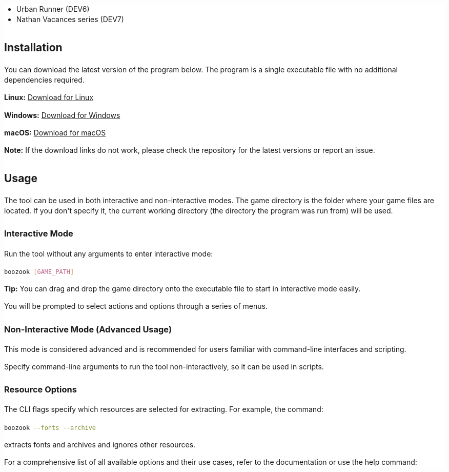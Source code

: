 - Urban Runner (DEV6)
- Nathan Vacances series (DEV7)

## Installation

You can download the latest version of the program below. The program is a single executable file with no additional dependencies required.

**Linux:** [Download for Linux](https://nightly.link/adventurebrew/boozook/workflows/main/organize/boozook-Linux.zip)

**Windows:** [Download for Windows](https://nightly.link/adventurebrew/boozook/workflows/main/organize/boozook-Windows.zip)

**macOS:** [Download for macOS](https://nightly.link/adventurebrew/boozook/workflows/main/organize/boozook-macOS.zip)

**Note:** If the download links do not work, please check the repository for the latest versions or report an issue.

## Usage

The tool can be used in both interactive and non-interactive modes. The game directory is the folder where your game files are located. If you don't specify it, the current working directory (the directory the program was run from) will be used.

### Interactive Mode

Run the tool without any arguments to enter interactive mode:

```sh
boozook [GAME_PATH]
```

**Tip:** You can drag and drop the game directory onto the executable file to start in interactive mode easily.

You will be prompted to select actions and options through a series of menus.

### Non-Interactive Mode (Advanced Usage)

This mode is considered advanced and is recommended for users familiar with command-line interfaces and scripting.

Specify command-line arguments to run the tool non-interactively, so it can be used in scripts.

### Resource Options

The CLI flags specify which resources are selected for extracting. For example, the command:

```sh
boozook --fonts --archive
```

extracts fonts and archives and ignores other resources.

For a comprehensive list of all available options and their use cases, refer to the documentation or use the help command:
